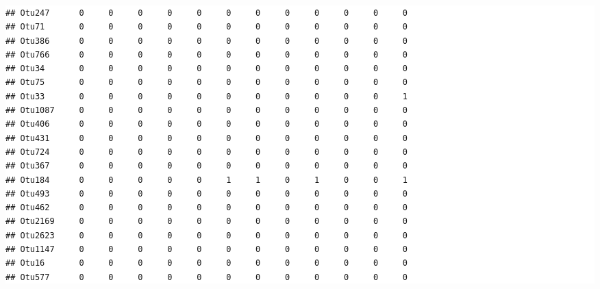     ## Otu247      0     0     0     0     0     0     0     0     0     0     0     0
    ## Otu71       0     0     0     0     0     0     0     0     0     0     0     0
    ## Otu386      0     0     0     0     0     0     0     0     0     0     0     0
    ## Otu766      0     0     0     0     0     0     0     0     0     0     0     0
    ## Otu34       0     0     0     0     0     0     0     0     0     0     0     0
    ## Otu75       0     0     0     0     0     0     0     0     0     0     0     0
    ## Otu33       0     0     0     0     0     0     0     0     0     0     0     1
    ## Otu1087     0     0     0     0     0     0     0     0     0     0     0     0
    ## Otu406      0     0     0     0     0     0     0     0     0     0     0     0
    ## Otu431      0     0     0     0     0     0     0     0     0     0     0     0
    ## Otu724      0     0     0     0     0     0     0     0     0     0     0     0
    ## Otu367      0     0     0     0     0     0     0     0     0     0     0     0
    ## Otu184      0     0     0     0     0     1     1     0     1     0     0     1
    ## Otu493      0     0     0     0     0     0     0     0     0     0     0     0
    ## Otu462      0     0     0     0     0     0     0     0     0     0     0     0
    ## Otu2169     0     0     0     0     0     0     0     0     0     0     0     0
    ## Otu2623     0     0     0     0     0     0     0     0     0     0     0     0
    ## Otu1147     0     0     0     0     0     0     0     0     0     0     0     0
    ## Otu16       0     0     0     0     0     0     0     0     0     0     0     0
    ## Otu577      0     0     0     0     0     0     0     0     0     0     0     0